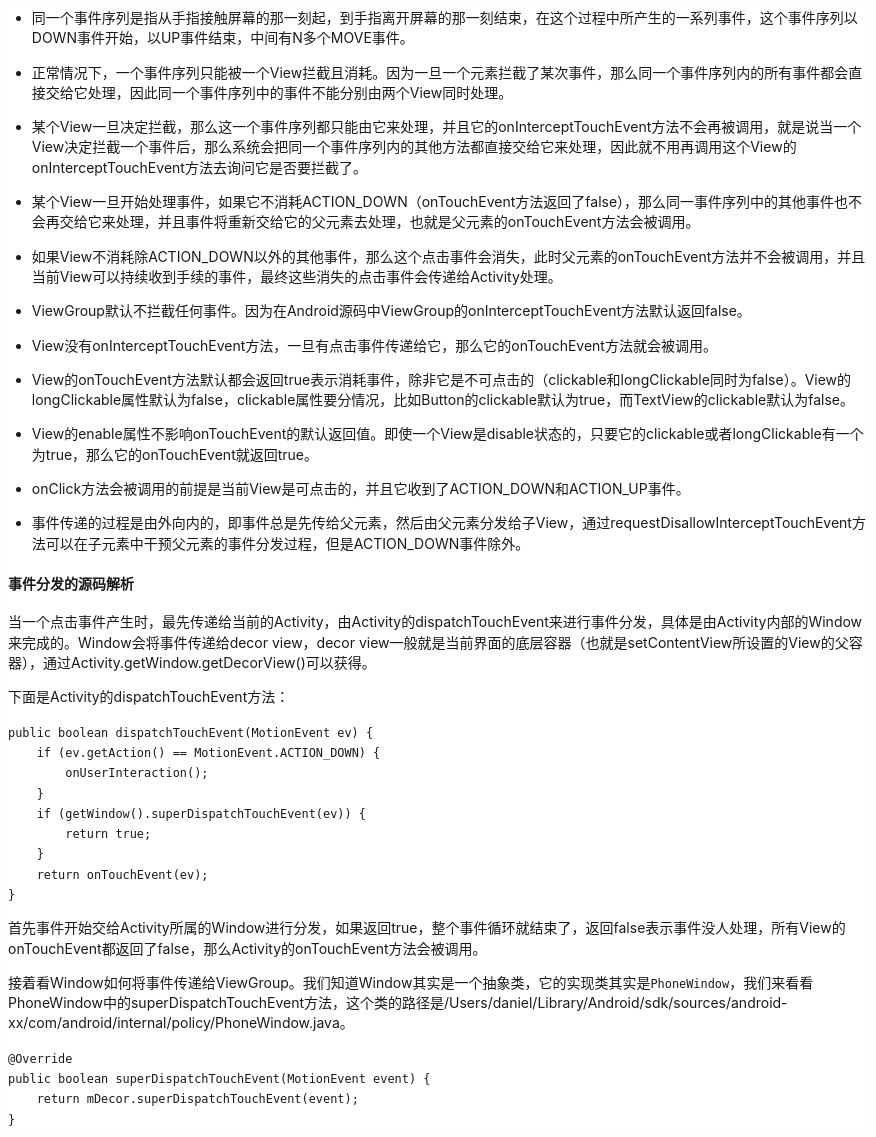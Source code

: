 - 同一个事件序列是指从手指接触屏幕的那一刻起，到手指离开屏幕的那一刻结束，在这个过程中所产生的一系列事件，这个事件序列以DOWN事件开始，以UP事件结束，中间有N多个MOVE事件。

- 正常情况下，一个事件序列只能被一个View拦截且消耗。因为一旦一个元素拦截了某次事件，那么同一个事件序列内的所有事件都会直接交给它处理，因此同一个事件序列中的事件不能分别由两个View同时处理。

- 某个View一旦决定拦截，那么这一个事件序列都只能由它来处理，并且它的onInterceptTouchEvent方法不会再被调用，就是说当一个View决定拦截一个事件后，那么系统会把同一个事件序列内的其他方法都直接交给它来处理，因此就不用再调用这个View的onInterceptTouchEvent方法去询问它是否要拦截了。

- 某个View一旦开始处理事件，如果它不消耗ACTION_DOWN（onTouchEvent方法返回了false），那么同一事件序列中的其他事件也不会再交给它来处理，并且事件将重新交给它的父元素去处理，也就是父元素的onTouchEvent方法会被调用。

- 如果View不消耗除ACTION_DOWN以外的其他事件，那么这个点击事件会消失，此时父元素的onTouchEvent方法并不会被调用，并且当前View可以持续收到手续的事件，最终这些消失的点击事件会传递给Activity处理。

- ViewGroup默认不拦截任何事件。因为在Android源码中ViewGroup的onInterceptTouchEvent方法默认返回false。

- View没有onInterceptTouchEvent方法，一旦有点击事件传递给它，那么它的onTouchEvent方法就会被调用。

- View的onTouchEvent方法默认都会返回true表示消耗事件，除非它是不可点击的（clickable和longClickable同时为false）。View的longClickable属性默认为false，clickable属性要分情况，比如Button的clickable默认为true，而TextView的clickable默认为false。

- View的enable属性不影响onTouchEvent的默认返回值。即使一个View是disable状态的，只要它的clickable或者longClickable有一个为true，那么它的onTouchEvent就返回true。

- onClick方法会被调用的前提是当前View是可点击的，并且它收到了ACTION_DOWN和ACTION_UP事件。

- 事件传递的过程是由外向内的，即事件总是先传给父元素，然后由父元素分发给子View，通过requestDisallowInterceptTouchEvent方法可以在子元素中干预父元素的事件分发过程，但是ACTION_DOWN事件除外。


#### 事件分发的源码解析

当一个点击事件产生时，最先传递给当前的Activity，由Activity的dispatchTouchEvent来进行事件分发，具体是由Activity内部的Window来完成的。Window会将事件传递给decor view，decor view一般就是当前界面的底层容器（也就是setContentView所设置的View的父容器），通过Activity.getWindow.getDecorView()可以获得。

下面是Activity的dispatchTouchEvent方法：

```
public boolean dispatchTouchEvent(MotionEvent ev) {
    if (ev.getAction() == MotionEvent.ACTION_DOWN) {
        onUserInteraction();
    }
    if (getWindow().superDispatchTouchEvent(ev)) {
        return true;
    }
    return onTouchEvent(ev);
}
```

首先事件开始交给Activity所属的Window进行分发，如果返回true，整个事件循环就结束了，返回false表示事件没人处理，所有View的onTouchEvent都返回了false，那么Activity的onTouchEvent方法会被调用。

接着看Window如何将事件传递给ViewGroup。我们知道Window其实是一个抽象类，它的实现类其实是`PhoneWindow`，我们来看看PhoneWindow中的superDispatchTouchEvent方法，这个类的路径是/Users/daniel/Library/Android/sdk/sources/android-xx/com/android/internal/policy/PhoneWindow.java。

```
@Override
public boolean superDispatchTouchEvent(MotionEvent event) {
    return mDecor.superDispatchTouchEvent(event);
}
```
